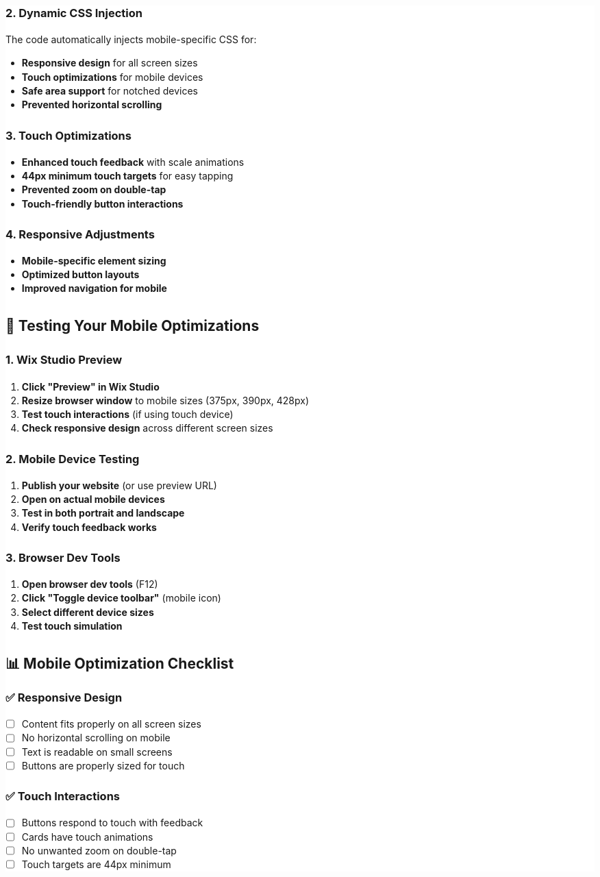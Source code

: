 ### **2. Dynamic CSS Injection**
The code automatically injects mobile-specific CSS for:
- **Responsive design** for all screen sizes
- **Touch optimizations** for mobile devices
- **Safe area support** for notched devices
- **Prevented horizontal scrolling**

### **3. Touch Optimizations**
- **Enhanced touch feedback** with scale animations
- **44px minimum touch targets** for easy tapping
- **Prevented zoom on double-tap**
- **Touch-friendly button interactions**

### **4. Responsive Adjustments**
- **Mobile-specific element sizing**
- **Optimized button layouts**
- **Improved navigation for mobile**

## 🎯 **Testing Your Mobile Optimizations**

### **1. Wix Studio Preview**
1. **Click "Preview" in Wix Studio**
2. **Resize browser window** to mobile sizes (375px, 390px, 428px)
3. **Test touch interactions** (if using touch device)
4. **Check responsive design** across different screen sizes

### **2. Mobile Device Testing**
1. **Publish your website** (or use preview URL)
2. **Open on actual mobile devices**
3. **Test in both portrait and landscape**
4. **Verify touch feedback works**

### **3. Browser Dev Tools**
1. **Open browser dev tools** (F12)
2. **Click "Toggle device toolbar"** (mobile icon)
3. **Select different device sizes**
4. **Test touch simulation**

## 📊 **Mobile Optimization Checklist**

### **✅ Responsive Design**
- [ ] Content fits properly on all screen sizes
- [ ] No horizontal scrolling on mobile
- [ ] Text is readable on small screens
- [ ] Buttons are properly sized for touch

### **✅ Touch Interactions**
- [ ] Buttons respond to touch with feedback
- [ ] Cards have touch animations
- [ ] No unwanted zoom on double-tap
- [ ] Touch targets are 44px minimum
